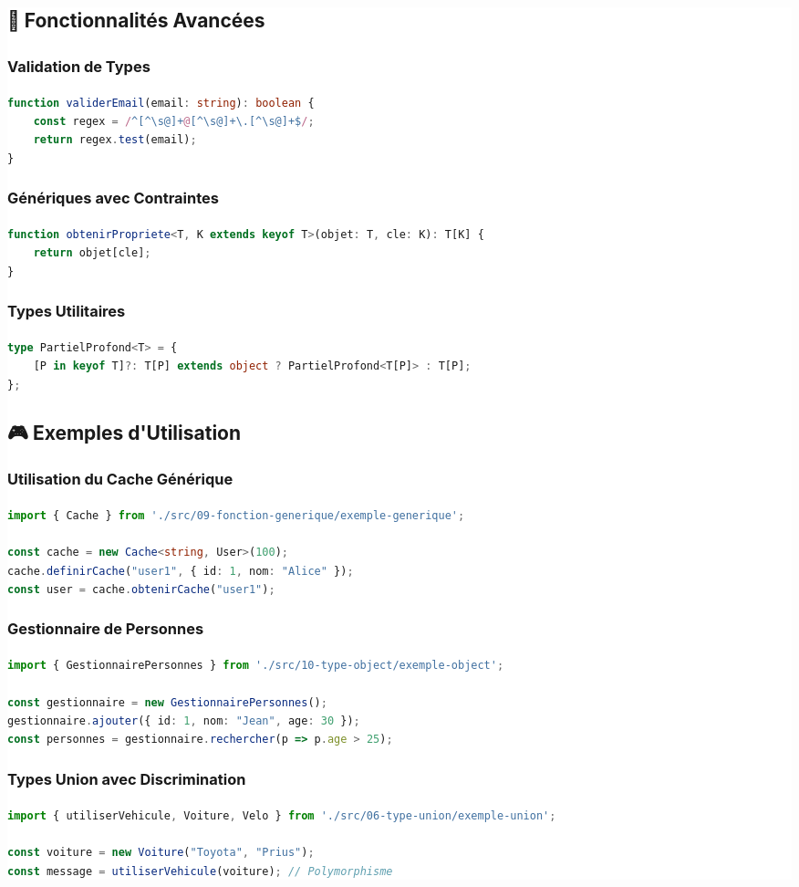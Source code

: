 ## 🔧 Fonctionnalités Avancées

### Validation de Types
```typescript
function validerEmail(email: string): boolean {
    const regex = /^[^\s@]+@[^\s@]+\.[^\s@]+$/;
    return regex.test(email);
}
```

### Génériques avec Contraintes
```typescript
function obtenirPropriete<T, K extends keyof T>(objet: T, cle: K): T[K] {
    return objet[cle];
}
```

### Types Utilitaires
```typescript
type PartielProfond<T> = {
    [P in keyof T]?: T[P] extends object ? PartielProfond<T[P]> : T[P];
};
```

## 🎮 Exemples d'Utilisation

### Utilisation du Cache Générique
```typescript
import { Cache } from './src/09-fonction-generique/exemple-generique';

const cache = new Cache<string, User>(100);
cache.definirCache("user1", { id: 1, nom: "Alice" });
const user = cache.obtenirCache("user1");
```

### Gestionnaire de Personnes
```typescript
import { GestionnairePersonnes } from './src/10-type-object/exemple-object';

const gestionnaire = new GestionnairePersonnes();
gestionnaire.ajouter({ id: 1, nom: "Jean", age: 30 });
const personnes = gestionnaire.rechercher(p => p.age > 25);
```

### Types Union avec Discrimination
```typescript
import { utiliserVehicule, Voiture, Velo } from './src/06-type-union/exemple-union';

const voiture = new Voiture("Toyota", "Prius");
const message = utiliserVehicule(voiture); // Polymorphisme
```
